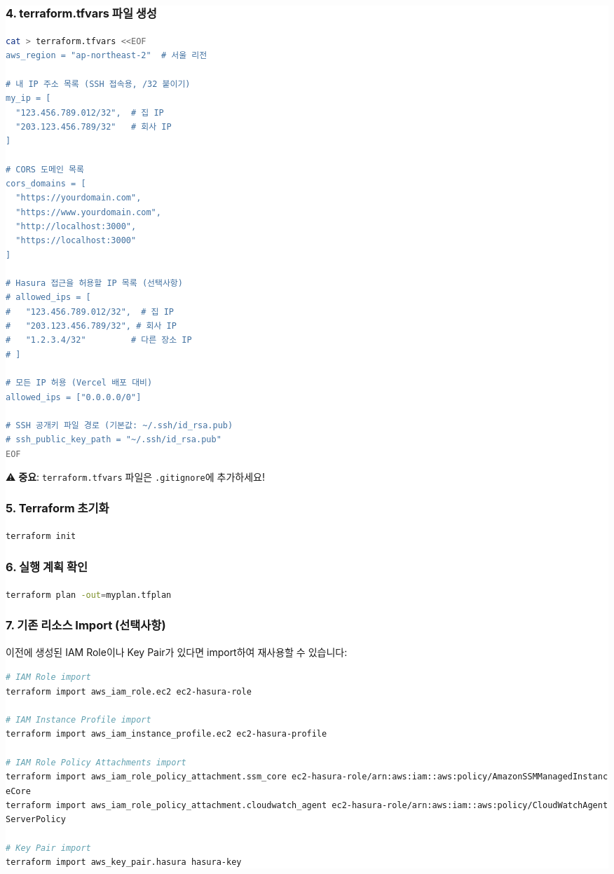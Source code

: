 ### 4. terraform.tfvars 파일 생성
```bash
cat > terraform.tfvars <<EOF
aws_region = "ap-northeast-2"  # 서울 리전

# 내 IP 주소 목록 (SSH 접속용, /32 붙이기)
my_ip = [
  "123.456.789.012/32",  # 집 IP
  "203.123.456.789/32"   # 회사 IP
]

# CORS 도메인 목록
cors_domains = [
  "https://yourdomain.com",
  "https://www.yourdomain.com",
  "http://localhost:3000",
  "https://localhost:3000"
]

# Hasura 접근을 허용할 IP 목록 (선택사항)
# allowed_ips = [
#   "123.456.789.012/32",  # 집 IP
#   "203.123.456.789/32", # 회사 IP
#   "1.2.3.4/32"         # 다른 장소 IP
# ]

# 모든 IP 허용 (Vercel 배포 대비)
allowed_ips = ["0.0.0.0/0"]

# SSH 공개키 파일 경로 (기본값: ~/.ssh/id_rsa.pub)
# ssh_public_key_path = "~/.ssh/id_rsa.pub"
EOF
```

⚠️ **중요**: `terraform.tfvars` 파일은 `.gitignore`에 추가하세요!

### 5. Terraform 초기화
```bash
terraform init
```

### 6. 실행 계획 확인
```bash
terraform plan -out=myplan.tfplan
```

### 7. 기존 리소스 Import (선택사항)
이전에 생성된 IAM Role이나 Key Pair가 있다면 import하여 재사용할 수 있습니다:

```bash
# IAM Role import
terraform import aws_iam_role.ec2 ec2-hasura-role

# IAM Instance Profile import
terraform import aws_iam_instance_profile.ec2 ec2-hasura-profile

# IAM Role Policy Attachments import
terraform import aws_iam_role_policy_attachment.ssm_core ec2-hasura-role/arn:aws:iam::aws:policy/AmazonSSMManagedInstanceCore
terraform import aws_iam_role_policy_attachment.cloudwatch_agent ec2-hasura-role/arn:aws:iam::aws:policy/CloudWatchAgentServerPolicy

# Key Pair import
terraform import aws_key_pair.hasura hasura-key
```
